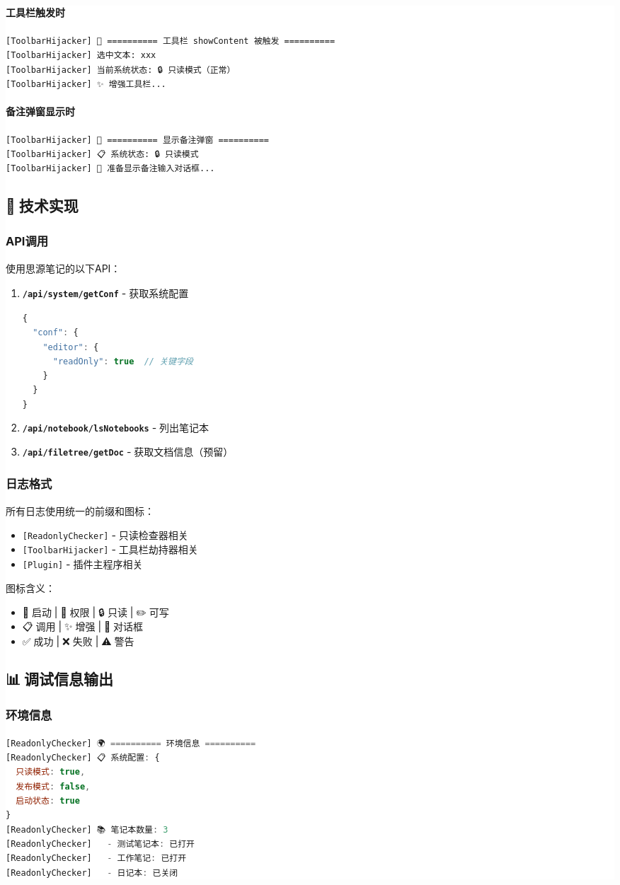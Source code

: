 #### 工具栏触发时
```
[ToolbarHijacker] 🎯 ========== 工具栏 showContent 被触发 ==========
[ToolbarHijacker] 选中文本: xxx
[ToolbarHijacker] 当前系统状态: 🔒 只读模式（正常）
[ToolbarHijacker] ✨ 增强工具栏...
```

#### 备注弹窗显示时
```
[ToolbarHijacker] 💬 ========== 显示备注弹窗 ==========
[ToolbarHijacker] 📋 系统状态: 🔒 只读模式
[ToolbarHijacker] 🎨 准备显示备注输入对话框...
```

## 🔧 技术实现

### API调用

使用思源笔记的以下API：

1. **`/api/system/getConf`** - 获取系统配置
   ```typescript
   {
     "conf": {
       "editor": {
         "readOnly": true  // 关键字段
       }
     }
   }
   ```

2. **`/api/notebook/lsNotebooks`** - 列出笔记本
3. **`/api/filetree/getDoc`** - 获取文档信息（预留）

### 日志格式

所有日志使用统一的前缀和图标：

- `[ReadonlyChecker]` - 只读检查器相关
- `[ToolbarHijacker]` - 工具栏劫持器相关
- `[Plugin]` - 插件主程序相关

图标含义：
- 🚀 启动 | 🔐 权限 | 🔒 只读 | ✏️ 可写
- 📋 调用 | ✨ 增强 | 💬 对话框
- ✅ 成功 | ❌ 失败 | ⚠️ 警告

## 📊 调试信息输出

### 环境信息
```javascript
[ReadonlyChecker] 🌍 ========== 环境信息 ==========
[ReadonlyChecker] 📋 系统配置: {
  只读模式: true,
  发布模式: false,
  启动状态: true
}
[ReadonlyChecker] 📚 笔记本数量: 3
[ReadonlyChecker]   - 测试笔记本: 已打开
[ReadonlyChecker]   - 工作笔记: 已打开
[ReadonlyChecker]   - 日记本: 已关闭
```
